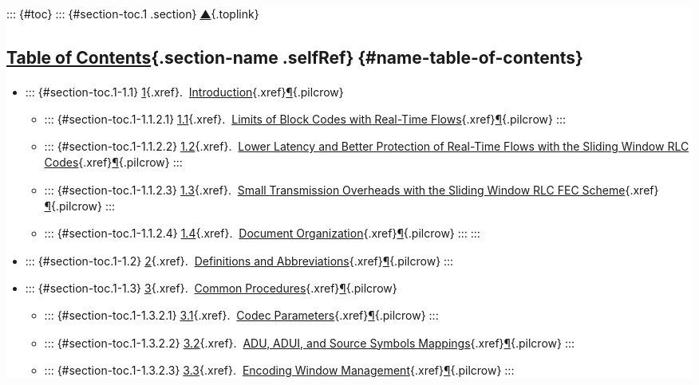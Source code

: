 ::: {#toc}
::: {#section-toc.1 .section}
[▲](#){.toplink}

## [Table of Contents](#name-table-of-contents){.section-name .selfRef} {#name-table-of-contents}

-   ::: {#section-toc.1-1.1}
    [1](#section-1){.xref}.  [Introduction](#name-introduction){.xref}[¶](#section-toc.1-1.1.1){.pilcrow}

    -   ::: {#section-toc.1-1.1.2.1}
        [1.1](#section-1.1){.xref}.  [Limits of Block Codes with
        Real-Time
        Flows](#name-limits-of-block-codes-with-){.xref}[¶](#section-toc.1-1.1.2.1.1){.pilcrow}
        :::

    -   ::: {#section-toc.1-1.1.2.2}
        [1.2](#section-1.2){.xref}.  [Lower Latency and Better
        Protection of Real-Time Flows with the Sliding Window RLC
        Codes](#name-lower-latency-and-better-pr){.xref}[¶](#section-toc.1-1.1.2.2.1){.pilcrow}
        :::

    -   ::: {#section-toc.1-1.1.2.3}
        [1.3](#section-1.3){.xref}.  [Small Transmission Overheads with
        the Sliding Window RLC FEC
        Scheme](#name-small-transmission-overhead){.xref}[¶](#section-toc.1-1.1.2.3.1){.pilcrow}
        :::

    -   ::: {#section-toc.1-1.1.2.4}
        [1.4](#section-1.4){.xref}.  [Document
        Organization](#name-document-organization){.xref}[¶](#section-toc.1-1.1.2.4.1){.pilcrow}
        :::
    :::

-   ::: {#section-toc.1-1.2}
    [2](#section-2){.xref}.  [Definitions and
    Abbreviations](#name-definitions-and-abbreviatio){.xref}[¶](#section-toc.1-1.2.1){.pilcrow}
    :::

-   ::: {#section-toc.1-1.3}
    [3](#section-3){.xref}.  [Common
    Procedures](#name-common-procedures){.xref}[¶](#section-toc.1-1.3.1){.pilcrow}

    -   ::: {#section-toc.1-1.3.2.1}
        [3.1](#section-3.1){.xref}.  [Codec
        Parameters](#name-codec-parameters){.xref}[¶](#section-toc.1-1.3.2.1.1){.pilcrow}
        :::

    -   ::: {#section-toc.1-1.3.2.2}
        [3.2](#section-3.2){.xref}.  [ADU, ADUI, and Source Symbols
        Mappings](#name-adu-adui-and-source-symbols){.xref}[¶](#section-toc.1-1.3.2.2.1){.pilcrow}
        :::

    -   ::: {#section-toc.1-1.3.2.3}
        [3.3](#section-3.3){.xref}.  [Encoding Window
        Management](#name-encoding-window-management){.xref}[¶](#section-toc.1-1.3.2.3.1){.pilcrow}
        :::
